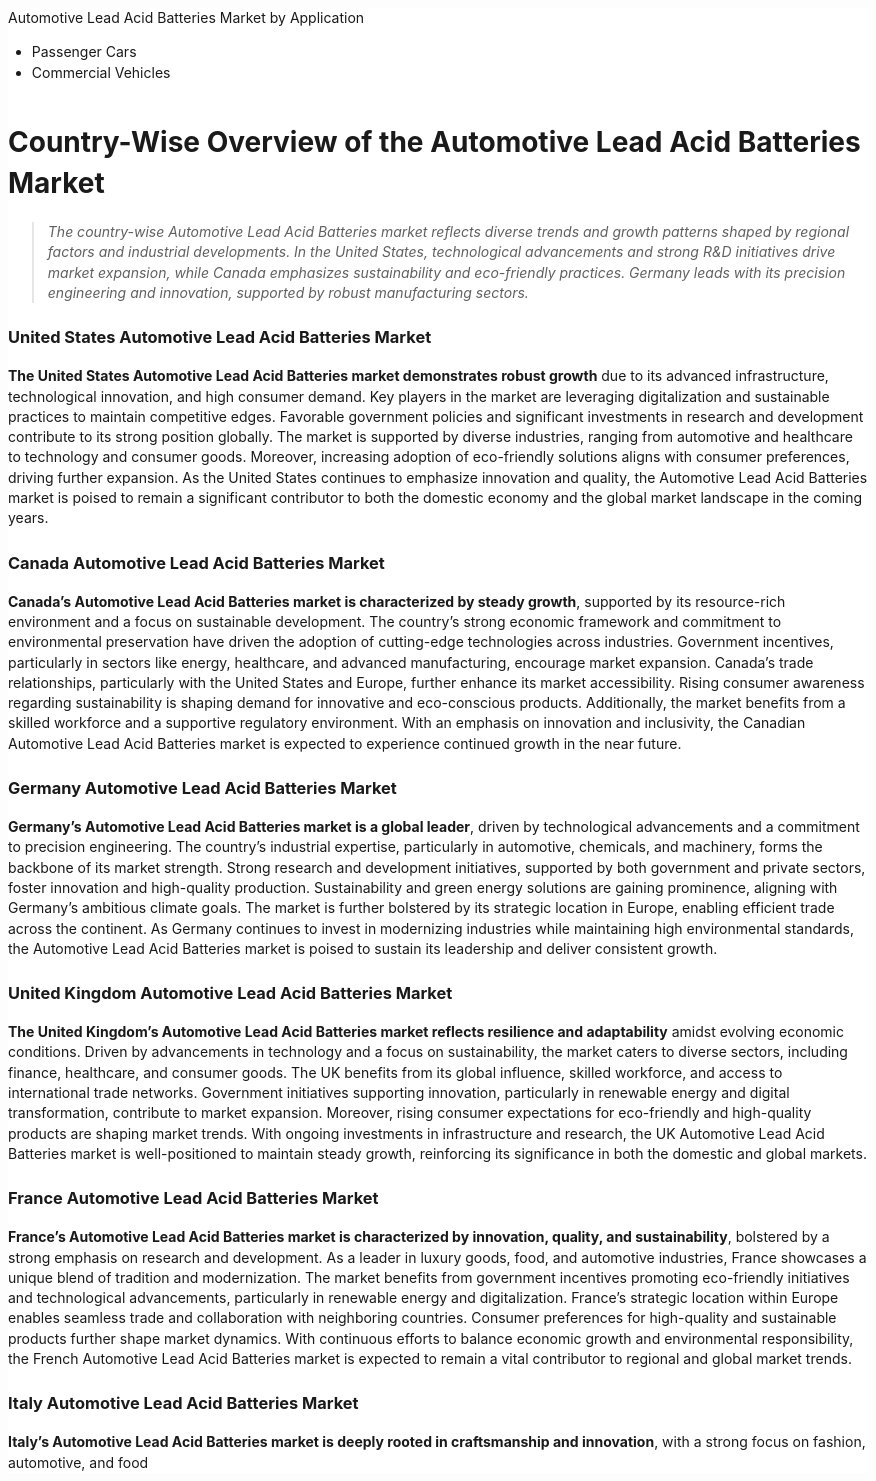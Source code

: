 Automotive Lead Acid Batteries Market by Application</h3><ul><li>Passenger Cars</li><li>Commercial Vehicles</li></ul><h1><span class="">Country-Wise Overview of the Automotive Lead Acid Batteries Market<br /></span></h1><blockquote><p><em><span class="">The country-wise Automotive Lead Acid Batteries market reflects diverse trends and growth patterns shaped by regional factors and industrial developments. In the United States, technological advancements and strong R&amp;D initiatives drive market expansion, while Canada emphasizes sustainability and eco-friendly practices. Germany leads with its precision engineering and innovation, supported by robust manufacturing sectors.</span></em></p></blockquote><h3><strong>United States Automotive Lead Acid Batteries Market</strong></h3><p><strong>The United States Automotive Lead Acid Batteries market demonstrates robust growth</strong> due to its advanced infrastructure, technological innovation, and high consumer demand. Key players in the market are leveraging digitalization and sustainable practices to maintain competitive edges. Favorable government policies and significant investments in research and development contribute to its strong position globally. The market is supported by diverse industries, ranging from automotive and healthcare to technology and consumer goods. Moreover, increasing adoption of eco-friendly solutions aligns with consumer preferences, driving further expansion. As the United States continues to emphasize innovation and quality, the Automotive Lead Acid Batteries market is poised to remain a significant contributor to both the domestic economy and the global market landscape in the coming years.</p><h3><strong>Canada Automotive Lead Acid Batteries Market</strong></h3><p><strong>Canada&rsquo;s Automotive Lead Acid Batteries market is characterized by steady growth</strong>, supported by its resource-rich environment and a focus on sustainable development. The country&rsquo;s strong economic framework and commitment to environmental preservation have driven the adoption of cutting-edge technologies across industries. Government incentives, particularly in sectors like energy, healthcare, and advanced manufacturing, encourage market expansion. Canada&rsquo;s trade relationships, particularly with the United States and Europe, further enhance its market accessibility. Rising consumer awareness regarding sustainability is shaping demand for innovative and eco-conscious products. Additionally, the market benefits from a skilled workforce and a supportive regulatory environment. With an emphasis on innovation and inclusivity, the Canadian Automotive Lead Acid Batteries market is expected to experience continued growth in the near future.</p><h3><strong>Germany Automotive Lead Acid Batteries Market</strong></h3><p><strong>Germany&rsquo;s Automotive Lead Acid Batteries market is a global leader</strong>, driven by technological advancements and a commitment to precision engineering. The country&rsquo;s industrial expertise, particularly in automotive, chemicals, and machinery, forms the backbone of its market strength. Strong research and development initiatives, supported by both government and private sectors, foster innovation and high-quality production. Sustainability and green energy solutions are gaining prominence, aligning with Germany&rsquo;s ambitious climate goals. The market is further bolstered by its strategic location in Europe, enabling efficient trade across the continent. As Germany continues to invest in modernizing industries while maintaining high environmental standards, the Automotive Lead Acid Batteries market is poised to sustain its leadership and deliver consistent growth.</p><h3><strong>United Kingdom Automotive Lead Acid Batteries Market</strong></h3><p><strong>The United Kingdom&rsquo;s Automotive Lead Acid Batteries market reflects resilience and adaptability</strong> amidst evolving economic conditions. Driven by advancements in technology and a focus on sustainability, the market caters to diverse sectors, including finance, healthcare, and consumer goods. The UK benefits from its global influence, skilled workforce, and access to international trade networks. Government initiatives supporting innovation, particularly in renewable energy and digital transformation, contribute to market expansion. Moreover, rising consumer expectations for eco-friendly and high-quality products are shaping market trends. With ongoing investments in infrastructure and research, the UK Automotive Lead Acid Batteries market is well-positioned to maintain steady growth, reinforcing its significance in both the domestic and global markets.</p><h3><strong>France Automotive Lead Acid Batteries Market</strong></h3><p><strong>France&rsquo;s Automotive Lead Acid Batteries market is characterized by innovation, quality, and sustainability</strong>, bolstered by a strong emphasis on research and development. As a leader in luxury goods, food, and automotive industries, France showcases a unique blend of tradition and modernization. The market benefits from government incentives promoting eco-friendly initiatives and technological advancements, particularly in renewable energy and digitalization. France&rsquo;s strategic location within Europe enables seamless trade and collaboration with neighboring countries. Consumer preferences for high-quality and sustainable products further shape market dynamics. With continuous efforts to balance economic growth and environmental responsibility, the French Automotive Lead Acid Batteries market is expected to remain a vital contributor to regional and global market trends.</p><h3><strong>Italy Automotive Lead Acid Batteries Market</strong></h3><p><strong>Italy&rsquo;s Automotive Lead Acid Batteries market is deeply rooted in craftsmanship and innovation</strong>, with a strong focus on fashion, automotive, and food